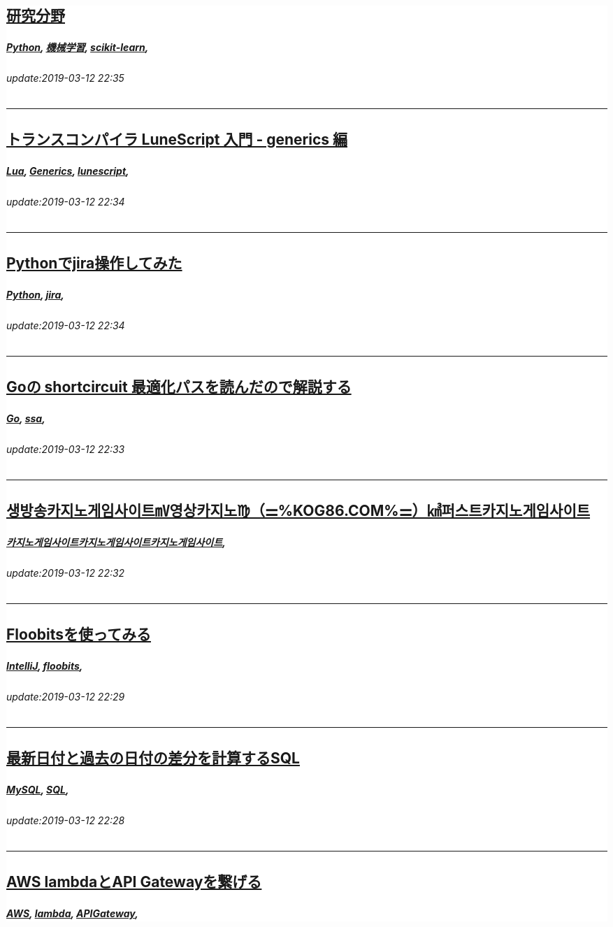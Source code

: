 ## [研究分野](https://qiita.com/trdtrd114/items/f55d7b32db0d6584e9b7)
##### [Python](https://qiita.com/tags/Python), [機械学習](https://qiita.com/tags/機械学習), [scikit-learn](https://qiita.com/tags/scikit-learn), 
###### update:2019-03-12 22:35
---
## [トランスコンパイラ LuneScript 入門 - generics 編](https://qiita.com/dwarfJP/items/50b119fd082fcc212c48)
##### [Lua](https://qiita.com/tags/Lua), [Generics](https://qiita.com/tags/Generics), [lunescript](https://qiita.com/tags/lunescript), 
###### update:2019-03-12 22:34
---
## [Pythonでjira操作してみた](https://qiita.com/maltese-rk/items/f8c480f051b0c2f0fd3b)
##### [Python](https://qiita.com/tags/Python), [jira](https://qiita.com/tags/jira), 
###### update:2019-03-12 22:34
---
## [Goの shortcircuit 最適化パスを読んだので解説する](https://qiita.com/osamu329/items/3ac05c3b71f495fc1e61)
##### [Go](https://qiita.com/tags/Go), [ssa](https://qiita.com/tags/ssa), 
###### update:2019-03-12 22:33
---
## [생방송카지노게임사이트㎷영상카지노♍（⚌%KOG86.COM%⚌）㎦퍼스트카지노게임사이트](https://qiita.com/pojundgfg2/items/55ef415f4e49da870579)
##### [카지노게임사이트카지노게임사이트카지노게임사이트](https://qiita.com/tags/카지노게임사이트카지노게임사이트카지노게임사이트), 
###### update:2019-03-12 22:32
---
## [Floobitsを使ってみる](https://qiita.com/jiyuujin/items/7640fd44c1cc0b9f98b1)
##### [IntelliJ](https://qiita.com/tags/IntelliJ), [floobits](https://qiita.com/tags/floobits), 
###### update:2019-03-12 22:29
---
## [最新日付と過去の日付の差分を計算するSQL](https://qiita.com/yuki-ikegaya/items/9d1cf90fb48fd97442d9)
##### [MySQL](https://qiita.com/tags/MySQL), [SQL](https://qiita.com/tags/SQL), 
###### update:2019-03-12 22:28
---
## [AWS lambdaとAPI Gatewayを繋げる](https://qiita.com/gussan-dayo/items/c213dd3635cb5eb6be7d)
##### [AWS](https://qiita.com/tags/AWS), [lambda](https://qiita.com/tags/lambda), [APIGateway](https://qiita.com/tags/APIGateway), 